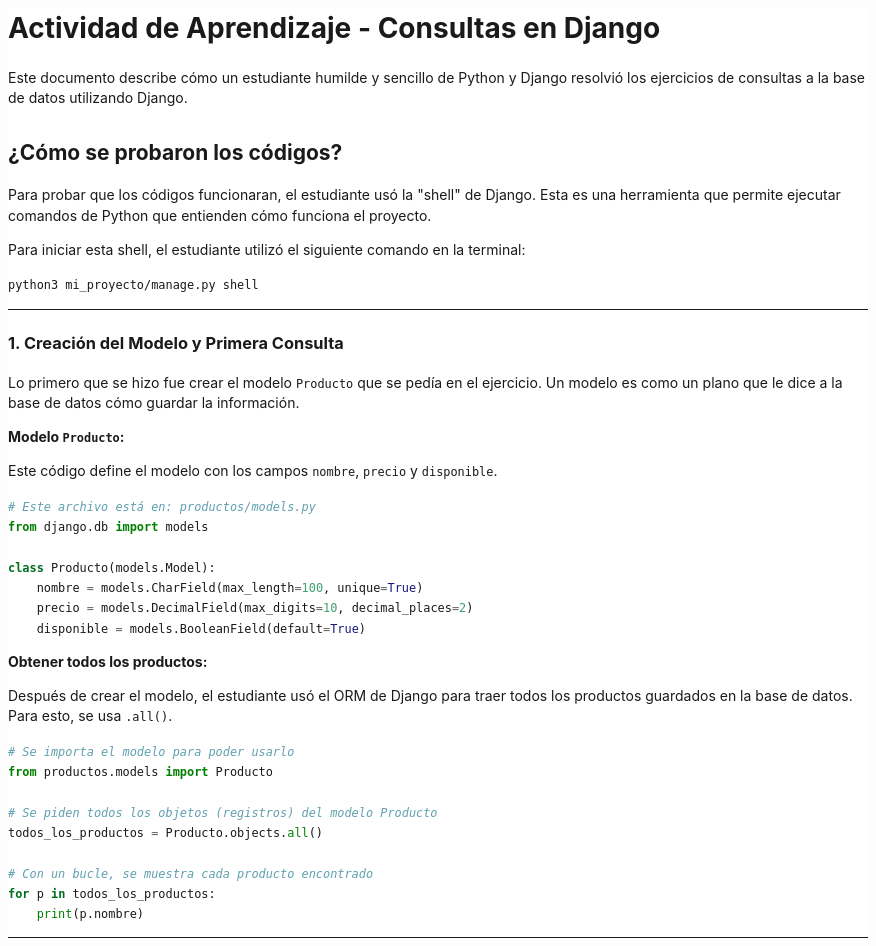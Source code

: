# Actividad de Aprendizaje - Consultas en Django

Este documento describe cómo un estudiante humilde y sencillo de Python y Django resolvió los ejercicios de consultas a la base de datos utilizando Django.

## ¿Cómo se probaron los códigos?

Para probar que los códigos funcionaran, el estudiante usó la "shell" de Django. Esta es una herramienta que permite ejecutar comandos de Python que entienden cómo funciona el proyecto.

Para iniciar esta shell, el estudiante  utilizó el siguiente comando en la terminal:

```bash
python3 mi_proyecto/manage.py shell
```

---

### 1. Creación del Modelo y Primera Consulta

Lo primero que se hizo fue crear el modelo `Producto` que se pedía en el ejercicio. Un modelo es como un plano que le dice a la base de datos cómo guardar la información.

**Modelo `Producto`:**

Este código define el modelo con los campos `nombre`, `precio` y `disponible`.

```python
# Este archivo está en: productos/models.py
from django.db import models

class Producto(models.Model):
    nombre = models.CharField(max_length=100, unique=True)
    precio = models.DecimalField(max_digits=10, decimal_places=2)
    disponible = models.BooleanField(default=True)
```

**Obtener todos los productos:**

Después de crear el modelo, el estudiante usó el ORM de Django para traer todos los productos guardados en la base de datos. Para esto, se usa `.all()`.

```python
# Se importa el modelo para poder usarlo
from productos.models import Producto

# Se piden todos los objetos (registros) del modelo Producto
todos_los_productos = Producto.objects.all()

# Con un bucle, se muestra cada producto encontrado
for p in todos_los_productos:
    print(p.nombre)
```

---
